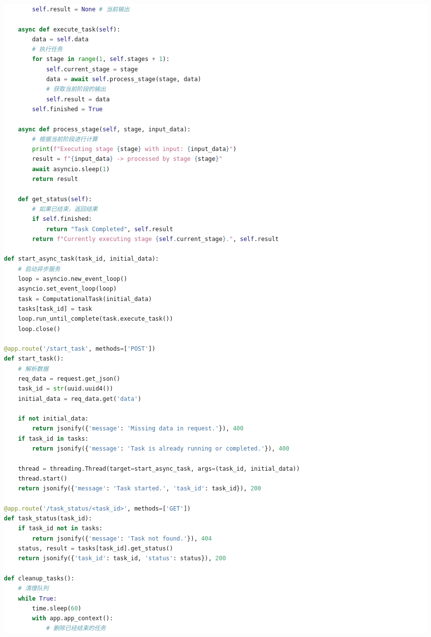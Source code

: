 ```python
        self.result = None # 当前输出

    async def execute_task(self):
        data = self.data
        # 执行任务
        for stage in range(1, self.stages + 1):
            self.current_stage = stage
            data = await self.process_stage(stage, data)
            # 获取当前阶段的输出
            self.result = data
        self.finished = True

    async def process_stage(self, stage, input_data):
        # 根据当前阶段进行计算
        print(f"Executing stage {stage} with input: {input_data}")
        result = f"{input_data} -> processed by stage {stage}"
        await asyncio.sleep(1)
        return result

    def get_status(self):
        # 如果已结束，返回结果
        if self.finished:
            return "Task Completed", self.result
        return f"Currently executing stage {self.current_stage}.", self.result

def start_async_task(task_id, initial_data):
    # 启动异步服务
    loop = asyncio.new_event_loop()
    asyncio.set_event_loop(loop)
    task = ComputationalTask(initial_data)
    tasks[task_id] = task
    loop.run_until_complete(task.execute_task())
    loop.close()

@app.route('/start_task', methods=['POST'])
def start_task():
    # 解析数据
    req_data = request.get_json()
    task_id = str(uuid.uuid4())
    initial_data = req_data.get('data')
    
    if not initial_data:
        return jsonify({'message': 'Missing data in request.'}), 400
    if task_id in tasks:
        return jsonify({'message': 'Task is already running or completed.'}), 400
    
    thread = threading.Thread(target=start_async_task, args=(task_id, initial_data))
    thread.start()
    return jsonify({'message': 'Task started.', 'task_id': task_id}), 200

@app.route('/task_status/<task_id>', methods=['GET'])
def task_status(task_id):
    if task_id not in tasks:
        return jsonify({'message': 'Task not found.'}), 404
    status, result = tasks[task_id].get_status()
    return jsonify({'task_id': task_id, 'status': status}), 200

def cleanup_tasks():
    # 清理队列
    while True:
        time.sleep(60)
        with app.app_context():
            # 删除已经结束的任务
```